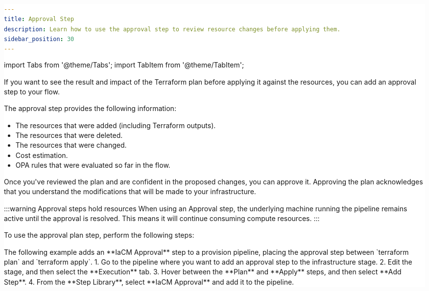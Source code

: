 ```yaml
---
title: Approval Step
description: Learn how to use the approval step to review resource changes before applying them.
sidebar_position: 30
---
```


import Tabs from '@theme/Tabs';
import TabItem from '@theme/TabItem';

If you want to see the result and impact of the Terraform plan before applying it against the resources, you can add an approval step to your flow. 

The approval step provides the following information:
*  The resources that were added (including Terraform outputs).
*  The resources that were deleted.
*  The resources that were changed.
*  Cost estimation.
*  OPA rules that were evaluated so far in the flow.

Once you've reviewed the plan and are confident in the proposed changes, you can approve it. Approving the plan acknowledges that you understand the modifications that will be made to your infrastructure.

:::warning Approval steps hold resources
When using an Approval step, the underlying machine running the pipeline remains active until the approval is resolved. This means it will continue consuming compute resources.
:::

To use the approval plan step, perform the following steps:

<Tabs>
<TabItem value="Interactive guide">
The following example adds an **IaCM Approval** step to a provision pipeline, placing the approval step between `terraform plan` and `terraform apply`.

<iframe 
    src="https://app.tango.us/app/embed/3efdb37e-0d97-4875-a0b2-91fd4442cbe9" 
    title="Adding an IaCM Approval step to a provision pipeline" 
    style={{minHeight:'640px'}}
    width="100%" 
    height="100%" 
    referrerpolicy="strict-origin-when-cross-origin" 
    frameborder="0" 
    webkitallowfullscreen="webkitallowfullscreen" 
    mozallowfullscreen="mozallowfullscreen" 
    allowfullscreen="allowfullscreen"></iframe>

</TabItem>
<TabItem value="Step-by-step">
1. Go to the pipeline where you want to add an approval step to the infrastructure stage.
2. Edit the stage, and then select the **Execution** tab.
3. Hover between the **Plan** and **Apply** steps, and then select **Add Step**.
4. From the **Step Library**, select **IaCM Approval** and add it to the pipeline. 

